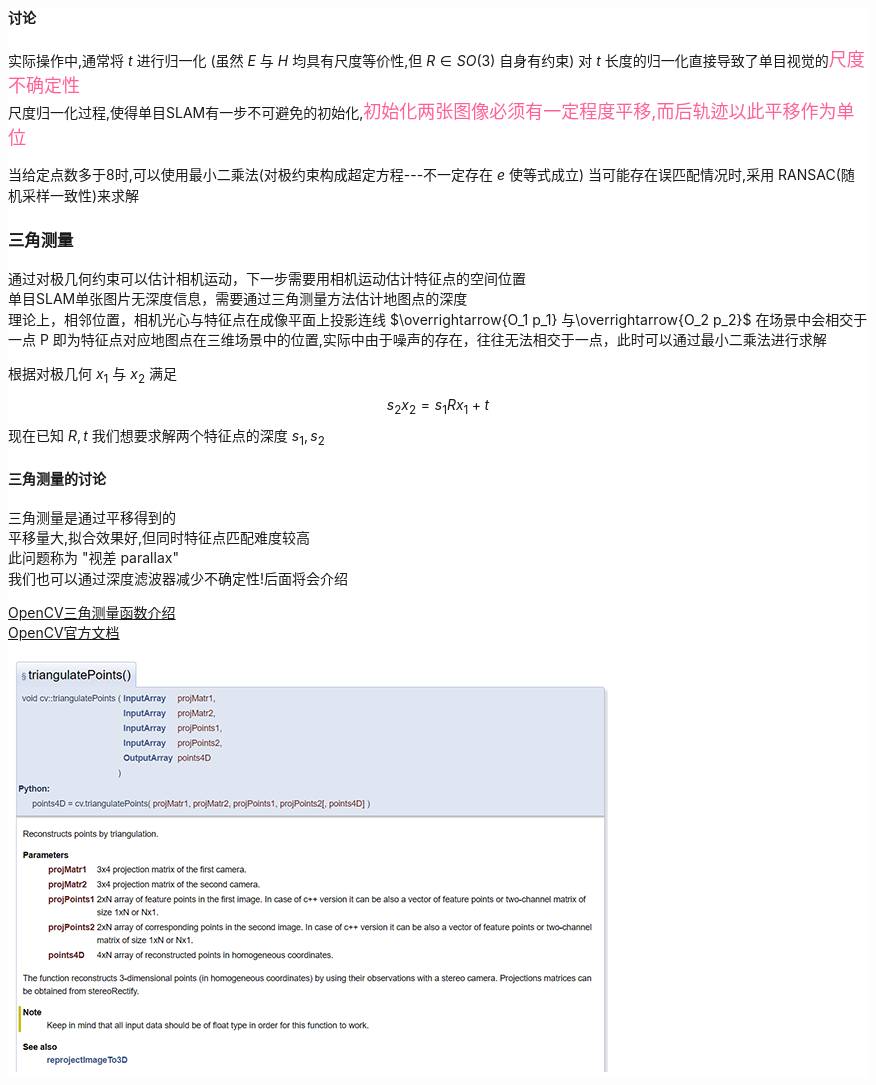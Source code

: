#### 讨论

实际操作中,通常将 $t$ 进行归一化 (虽然 $E$ 与 $H$ 均具有尺度等价性,但 $R \in SO(3)$ 自身有约束)
对 $t$ 长度的归一化直接导致了单目视觉的<font color = #FF6197 size = 4>尺度不确定性</font>  
尺度归一化过程,使得单目SLAM有一步不可避免的初始化,<font color = #FF6197 size = 4>初始化两张图像必须有一定程度平移,而后轨迹以此平移作为单位</font>

当给定点数多于8时,可以使用最小二乘法(对极约束构成超定方程---不一定存在 $e$ 使等式成立)
当可能存在误匹配情况时,采用 RANSAC(随机采样一致性)来求解

### 三角测量

通过对极几何约束可以估计相机运动，下一步需要用相机运动估计特征点的空间位置  
单目SLAM单张图片无深度信息，需要通过三角测量方法估计地图点的深度  
理论上，相邻位置，相机光心与特征点在成像平面上投影连线 $\overrightarrow{O_1 p_1} 与\overrightarrow{O_2 p_2}$ 在场景中会相交于一点 P 即为特征点对应地图点在三维场景中的位置,实际中由于噪声的存在，往往无法相交于一点，此时可以通过最小二乘法进行求解

根据对极几何 $x_1$ 与 $x_2$ 满足
$$
s_2 x_2 = s_1 R x_1 + t
$$
现在已知 $R,t$ 我们想要求解两个特征点的深度 $s_1,s_2$

#### 三角测量的讨论

三角测量是通过平移得到的  
平移量大,拟合效果好,但同时特征点匹配难度较高  
此问题称为 "视差 parallax"  
我们也可以通过深度滤波器减少不确定性!后面将会介绍

[OpenCV三角测量函数介绍](https://www.cnblogs.com/buaawang/p/9655724.html)  
[OpenCV官方文档](https://docs.opencv.org/4.0.0/d9/d0c/group__calib3d.html#gad3fc9a0c82b08df034234979960b778c)

![三角测量官方介绍](./image/三角测量官方介绍.png)
